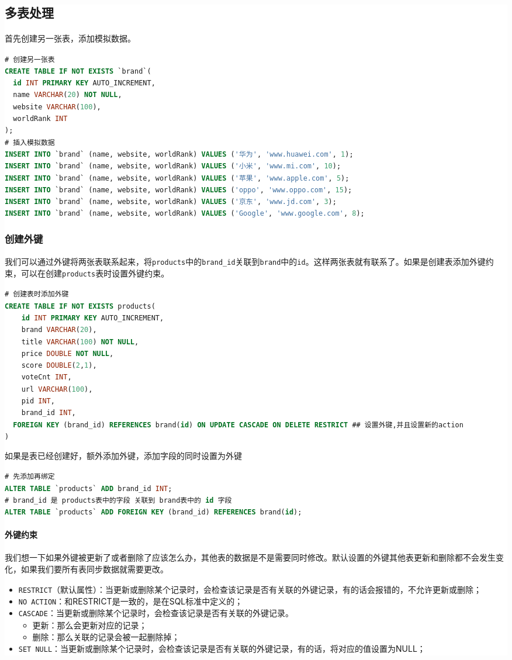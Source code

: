 ## 多表处理
首先创建另一张表，添加模拟数据。
```sql
# 创建另一张表
CREATE TABLE IF NOT EXISTS `brand`(
  id INT PRIMARY KEY AUTO_INCREMENT,
  name VARCHAR(20) NOT NULL,
  website VARCHAR(100),
  worldRank INT
);
# 插入模拟数据
INSERT INTO `brand` (name, website, worldRank) VALUES ('华为', 'www.huawei.com', 1);
INSERT INTO `brand` (name, website, worldRank) VALUES ('小米', 'www.mi.com', 10);
INSERT INTO `brand` (name, website, worldRank) VALUES ('苹果', 'www.apple.com', 5);
INSERT INTO `brand` (name, website, worldRank) VALUES ('oppo', 'www.oppo.com', 15);
INSERT INTO `brand` (name, website, worldRank) VALUES ('京东', 'www.jd.com', 3);
INSERT INTO `brand` (name, website, worldRank) VALUES ('Google', 'www.google.com', 8);
```
### 创建外键
我们可以通过外键将两张表联系起来，将`products`中的`brand_id`关联到`brand`中的`id`。这样两张表就有联系了。如果是创建表添加外键约束，可以在创建`products`表时设置外键约束。
```sql
# 创建表时添加外键
CREATE TABLE IF NOT EXISTS products(
	id INT PRIMARY KEY AUTO_INCREMENT,
	brand VARCHAR(20),
	title VARCHAR(100) NOT NULL,
	price DOUBLE NOT NULL,
	score DOUBLE(2,1),
	voteCnt INT,
	url VARCHAR(100),
	pid INT,
	brand_id INT,
  FOREIGN KEY (brand_id) REFERENCES brand(id) ON UPDATE CASCADE ON DELETE RESTRICT ## 设置外键,并且设置新的action
)
```
如果是表已经创建好，额外添加外键，添加字段的同时设置为外键
```sql
# 先添加再绑定
ALTER TABLE `products` ADD brand_id INT;
# brand_id 是 products表中的字段 关联到 brand表中的 id 字段
ALTER TABLE `products` ADD FOREIGN KEY (brand_id) REFERENCES brand(id);
```

#### 外键约束
我们想一下如果外键被更新了或者删除了应该怎么办，其他表的数据是不是需要同时修改。默认设置的外键其他表更新和删除都不会发生变化，如果我们要所有表同步数据就需要更改。
* `RESTRICT`（默认属性）：当更新或删除某个记录时，会检查该记录是否有关联的外键记录，有的话会报错的，不允许更新或删除；
* `NO ACTION`：和RESTRICT是一致的，是在SQL标准中定义的；
* `CASCADE`：当更新或删除某个记录时，会检查该记录是否有关联的外键记录。
  * 更新：那么会更新对应的记录；
  * 删除：那么关联的记录会被一起删除掉；
* `SET NULL`：当更新或删除某个记录时，会检查该记录是否有关联的外键记录，有的话，将对应的值设置为NULL；
